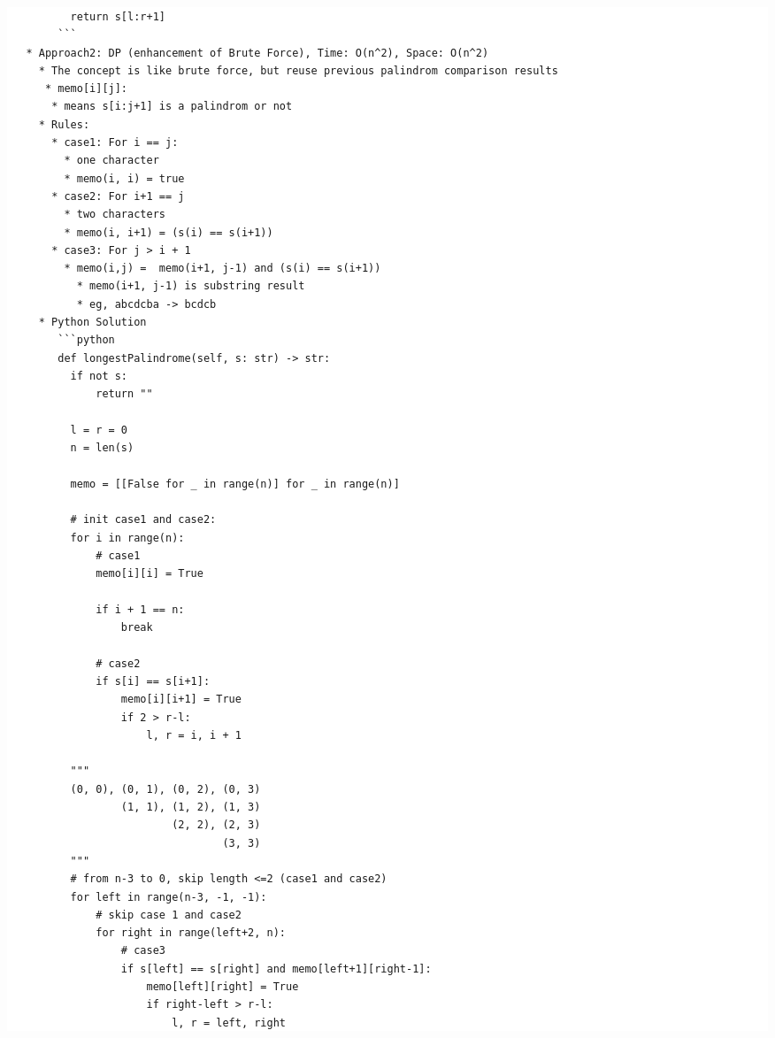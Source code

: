               return s[l:r+1]
            ```
       * Approach2: DP (enhancement of Brute Force), Time: O(n^2), Space: O(n^2)
         * The concept is like brute force, but reuse previous palindrom comparison results
          * memo[i][j]:
           * means s[i:j+1] is a palindrom or not
         * Rules:
           * case1: For i == j:
             * one character
             * memo(i, i) = true
           * case2: For i+1 == j
             * two characters
             * memo(i, i+1) = (s(i) == s(i+1))
           * case3: For j > i + 1
             * memo(i,j) =  memo(i+1, j-1) and (s(i) == s(i+1))
               * memo(i+1, j-1) is substring result
               * eg, abcdcba -> bcdcb
         * Python Solution
            ```python
            def longestPalindrome(self, s: str) -> str:
              if not s:
                  return ""

              l = r = 0
              n = len(s)

              memo = [[False for _ in range(n)] for _ in range(n)]

              # init case1 and case2:
              for i in range(n):
                  # case1
                  memo[i][i] = True

                  if i + 1 == n:
                      break

                  # case2
                  if s[i] == s[i+1]:
                      memo[i][i+1] = True
                      if 2 > r-l:
                          l, r = i, i + 1

              """
              (0, 0), (0, 1), (0, 2), (0, 3)
                      (1, 1), (1, 2), (1, 3)
                              (2, 2), (2, 3)
                                      (3, 3)
              """
              # from n-3 to 0, skip length <=2 (case1 and case2)
              for left in range(n-3, -1, -1):
                  # skip case 1 and case2
                  for right in range(left+2, n):
                      # case3
                      if s[left] == s[right] and memo[left+1][right-1]:
                          memo[left][right] = True
                          if right-left > r-l:
                              l, r = left, right